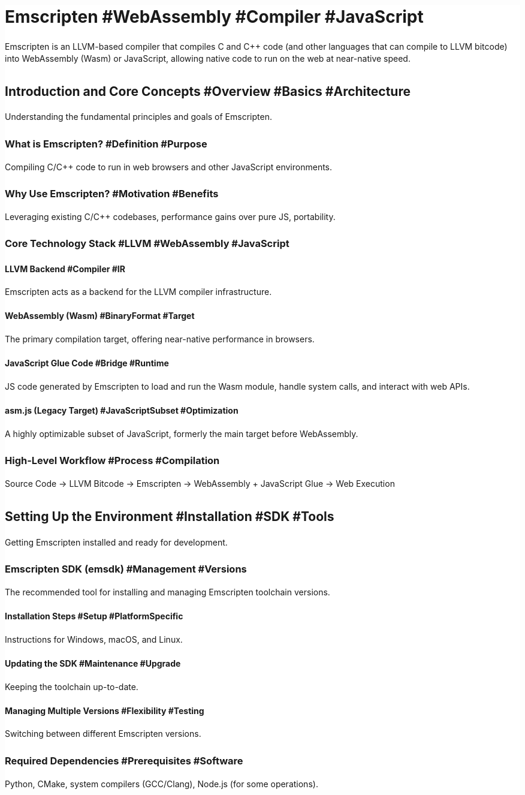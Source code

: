 # Emscripten #WebAssembly #Compiler #JavaScript
Emscripten is an LLVM-based compiler that compiles C and C++ code (and other languages that can compile to LLVM bitcode) into WebAssembly (Wasm) or JavaScript, allowing native code to run on the web at near-native speed.

## Introduction and Core Concepts #Overview #Basics #Architecture
Understanding the fundamental principles and goals of Emscripten.

### What is Emscripten? #Definition #Purpose
Compiling C/C++ code to run in web browsers and other JavaScript environments.

### Why Use Emscripten? #Motivation #Benefits
Leveraging existing C/C++ codebases, performance gains over pure JS, portability.

### Core Technology Stack #LLVM #WebAssembly #JavaScript
#### LLVM Backend #Compiler #IR
Emscripten acts as a backend for the LLVM compiler infrastructure.
#### WebAssembly (Wasm) #BinaryFormat #Target
The primary compilation target, offering near-native performance in browsers.
#### JavaScript Glue Code #Bridge #Runtime
JS code generated by Emscripten to load and run the Wasm module, handle system calls, and interact with web APIs.
#### asm.js (Legacy Target) #JavaScriptSubset #Optimization
A highly optimizable subset of JavaScript, formerly the main target before WebAssembly.

### High-Level Workflow #Process #Compilation
Source Code -> LLVM Bitcode -> Emscripten -> WebAssembly + JavaScript Glue -> Web Execution

## Setting Up the Environment #Installation #SDK #Tools
Getting Emscripten installed and ready for development.

### Emscripten SDK (emsdk) #Management #Versions
The recommended tool for installing and managing Emscripten toolchain versions.
#### Installation Steps #Setup #PlatformSpecific
Instructions for Windows, macOS, and Linux.
#### Updating the SDK #Maintenance #Upgrade
Keeping the toolchain up-to-date.
#### Managing Multiple Versions #Flexibility #Testing
Switching between different Emscripten versions.

### Required Dependencies #Prerequisites #Software
Python, CMake, system compilers (GCC/Clang), Node.js (for some operations).

